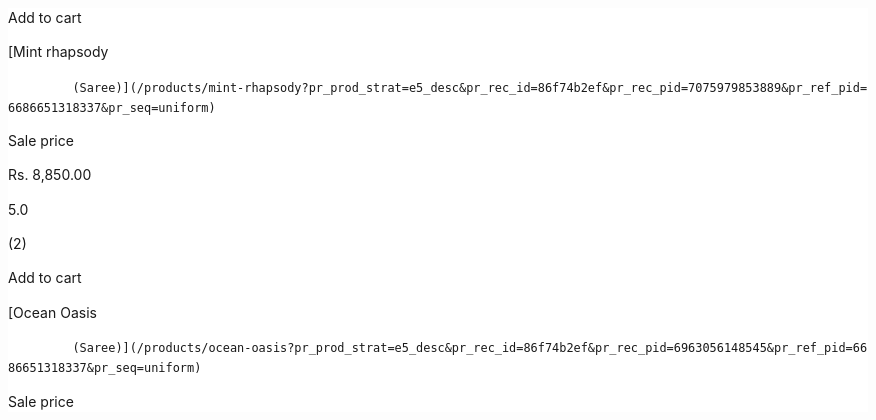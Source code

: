 [](/products/mint-rhapsody?pr_prod_strat=e5_desc&pr_rec_id=86f74b2ef&pr_rec_pid=7075979853889&pr_ref_pid=6686651318337&pr_seq=uniform)

[](/products/mint-rhapsody?pr_prod_strat=e5_desc&pr_rec_id=86f74b2ef&pr_rec_pid=7075979853889&pr_ref_pid=6686651318337&pr_seq=uniform)

[](/products/mint-rhapsody?pr_prod_strat=e5_desc&pr_rec_id=86f74b2ef&pr_rec_pid=7075979853889&pr_ref_pid=6686651318337&pr_seq=uniform)

Add to cart

[Mint rhapsody
          
          
             (Saree)](/products/mint-rhapsody?pr_prod_strat=e5_desc&pr_rec_id=86f74b2ef&pr_rec_pid=7075979853889&pr_ref_pid=6686651318337&pr_seq=uniform)

Sale price

Rs. 8,850.00

5.0

(2)

[](/products/ocean-oasis?pr_prod_strat=e5_desc&pr_rec_id=86f74b2ef&pr_rec_pid=6963056148545&pr_ref_pid=6686651318337&pr_seq=uniform)

[](/products/ocean-oasis?pr_prod_strat=e5_desc&pr_rec_id=86f74b2ef&pr_rec_pid=6963056148545&pr_ref_pid=6686651318337&pr_seq=uniform)

[](/products/ocean-oasis?pr_prod_strat=e5_desc&pr_rec_id=86f74b2ef&pr_rec_pid=6963056148545&pr_ref_pid=6686651318337&pr_seq=uniform)

[](/products/ocean-oasis?pr_prod_strat=e5_desc&pr_rec_id=86f74b2ef&pr_rec_pid=6963056148545&pr_ref_pid=6686651318337&pr_seq=uniform)

[](/products/ocean-oasis?pr_prod_strat=e5_desc&pr_rec_id=86f74b2ef&pr_rec_pid=6963056148545&pr_ref_pid=6686651318337&pr_seq=uniform)

[](/products/ocean-oasis?pr_prod_strat=e5_desc&pr_rec_id=86f74b2ef&pr_rec_pid=6963056148545&pr_ref_pid=6686651318337&pr_seq=uniform)

[](/products/ocean-oasis?pr_prod_strat=e5_desc&pr_rec_id=86f74b2ef&pr_rec_pid=6963056148545&pr_ref_pid=6686651318337&pr_seq=uniform)

[](/products/ocean-oasis?pr_prod_strat=e5_desc&pr_rec_id=86f74b2ef&pr_rec_pid=6963056148545&pr_ref_pid=6686651318337&pr_seq=uniform)

[](/products/ocean-oasis?pr_prod_strat=e5_desc&pr_rec_id=86f74b2ef&pr_rec_pid=6963056148545&pr_ref_pid=6686651318337&pr_seq=uniform)

Add to cart

[Ocean Oasis
          
          
             (Saree)](/products/ocean-oasis?pr_prod_strat=e5_desc&pr_rec_id=86f74b2ef&pr_rec_pid=6963056148545&pr_ref_pid=6686651318337&pr_seq=uniform)

Sale price
